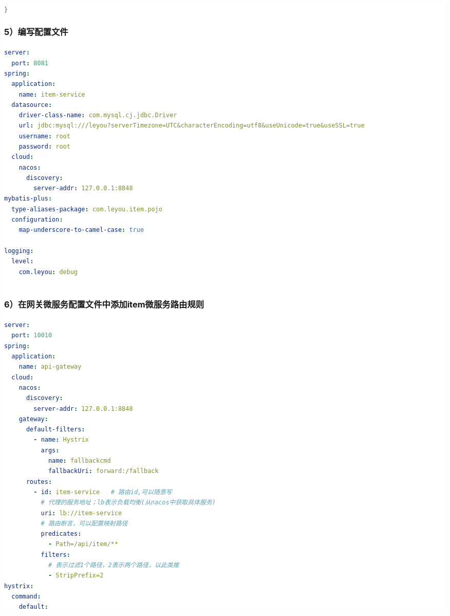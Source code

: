 ```java
}


```

### 5）编写配置文件

```yaml
server:
  port: 8081
spring:
  application:
    name: item-service
  datasource:
    driver-class-name: com.mysql.cj.jdbc.Driver
    url: jdbc:mysql:///leyou?serverTimezone=UTC&characterEncoding=utf8&useUnicode=true&useSSL=true
    username: root
    password: root
  cloud:
    nacos:
      discovery:
        server-addr: 127.0.0.1:8848
mybatis-plus:
  type-aliases-package: com.leyou.item.pojo
  configuration:
    map-underscore-to-camel-case: true
    
logging:
  level:
    com.leyou: debug
    
```

### 6）在网关微服务配置文件中添加item微服务路由规则

```yaml
server:
  port: 10010
spring:
  application:
    name: api-gateway
  cloud:
    nacos:
      discovery:
        server-addr: 127.0.0.1:8848
    gateway:
      default-filters:
        - name: Hystrix
          args:
            name: fallbackcmd
            fallbackUri: forward:/fallback
      routes:
        - id: item-service   # 路由id,可以随意写
          # 代理的服务地址；lb表示负载均衡(从nacos中获取具体服务)
          uri: lb://item-service
          # 路由断言，可以配置映射路径
          predicates:
            - Path=/api/item/**
          filters:
            # 表示过滤1个路径，2表示两个路径，以此类推
            - StripPrefix=2
hystrix:
  command:
    default:
```